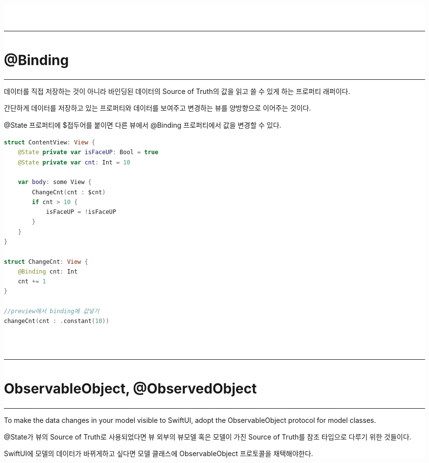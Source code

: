 
<br />
<br />

---

# @Binding

---

데이터를 직접 저장하는 것이 아니라 바인딩된 데이터의 Source of Truth의 값을 읽고 쓸 수 있게 하는 프로퍼티 래퍼이다.

간단하게 데이터를 저장하고 있는 프로퍼티와 데이터를 보여주고 변경하는 뷰를 양방향으로 이어주는 것이다. 

@State 프로퍼티에 $접두어를 붙이면 다른 뷰에서 @Binding 프로퍼티에서 값을 변경할 수 있다.

```swift
struct ContentView: View {
	@State private var isFaceUP: Bool = true
	@State private var cnt: Int = 10
	
	var body: some View {
		ChangeCnt(cnt : $cnt)
		if cnt > 10 {
			isFaceUP = !isFaceUP
		}
	}
}

struct ChangeCnt: View {
	@Binding cnt: Int
	cnt += 1
}

//preview에서 binding에 값넣기
changeCnt(cnt : .constant(10))
```


<br />
<br />

---

# ObservableObject, @ObservedObject

---

To make the data changes in your model visible to SwiftUI, adopt the ObservableObject protocol for model classes.


@State가 뷰의 Source of Truth로 사용되었다면 뷰 외부의 뷰모델 혹은 모델이 가진 Source of Truth를 참조 타입으로 다루기 위한 것들이다.

SwiftUI에 모델의 데이터가 바뀌게하고 싶다면 모델 클래스에 ObservableObject 프로토콜을 채택해야한다.
